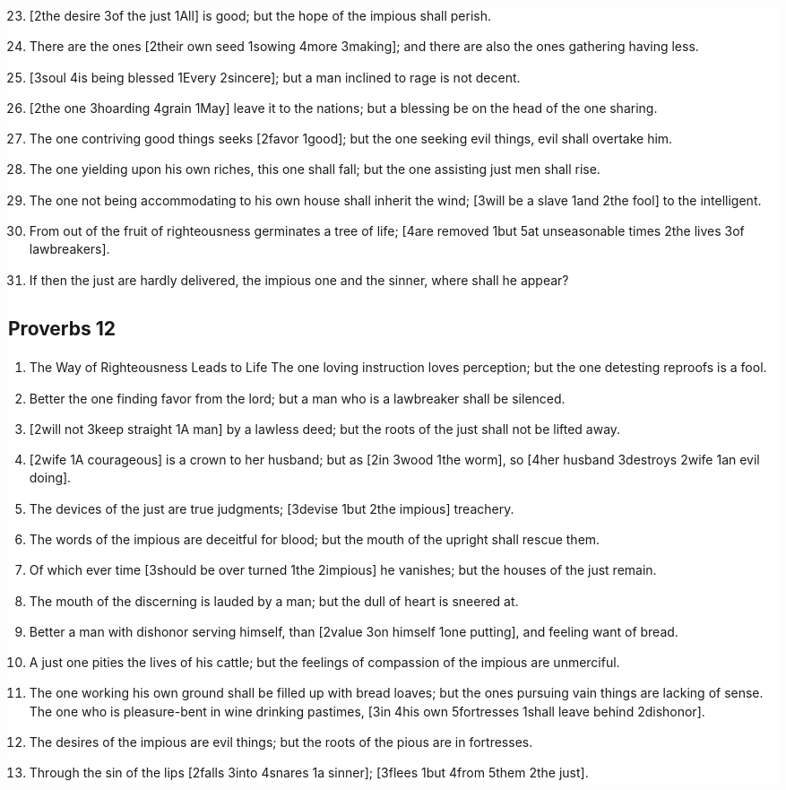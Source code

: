 23. [2the desire 3of the just 1All] is good; but the hope of the impious shall perish.

24. There are the ones  [2their own seed 1sowing 4more 3making]; and there are also the ones gathering having less.

25. [3soul 4is being blessed 1Every 2sincere]; but a man inclined to rage is not decent.

26. [2the one 3hoarding 4grain 1May] leave it to the nations; but a blessing be on the head of the one sharing.

27. The one contriving good things seeks [2favor 1good]; but the one seeking evil things, evil shall overtake him.

28. The one yielding upon his own riches, this one shall fall; but the one assisting just men shall rise.

29. The one not being accommodating to his own house shall inherit the wind; [3will be a slave 1and 2the fool] to the intelligent.

30. From out of the fruit of righteousness germinates a tree of life; [4are removed 1but 5at unseasonable times 2the lives 3of lawbreakers].

31. If then the just are hardly delivered, the impious one and the sinner, where shall he appear?  

## Proverbs 12

1.  The Way of Righteousness Leads to Life The one loving instruction loves perception; but the one detesting reproofs is a fool.

2. Better the one finding favor from the lord; but a man who is a lawbreaker shall be silenced.

3. [2will not 3keep straight 1A man] by a lawless deed; but the roots of the just shall not be lifted away.

4. [2wife 1A courageous] is a crown to her husband; but as [2in 3wood 1the worm], so [4her husband 3destroys 2wife 1an evil doing].

5. The devices of the just are true judgments; [3devise 1but 2the impious] treachery.

6. The words of the impious are deceitful for blood; but the mouth of the upright shall rescue them.

7. Of which ever time [3should be over turned 1the 2impious] he vanishes; but the houses of the just remain.

8. The mouth of the discerning is lauded by a man; but the dull of heart is sneered at.

9. Better a man with dishonor serving himself, than [2value 3on himself 1one putting], and feeling want of bread.

10. A just one pities the lives of his cattle; but the feelings of compassion of the impious are unmerciful.

11. The one working  his own ground shall be filled up with bread loaves; but the ones pursuing vain things are lacking of sense. The one who is pleasure-bent in wine drinking pastimes, [3in  4his own 5fortresses 1shall leave behind 2dishonor].

12. The desires of the impious are evil things; but the roots of the pious are in fortresses.

13. Through the sin of the lips [2falls 3into 4snares 1a sinner]; [3flees 1but 4from 5them 2the just].
